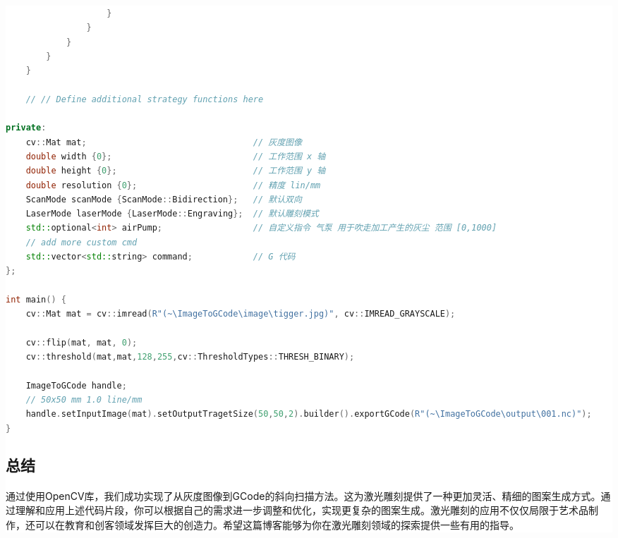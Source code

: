 ```c++
                    }
                }
            }
        }
    }

    // // Define additional strategy functions here

private:
    cv::Mat mat;                                 // 灰度图像
    double width {0};                            // 工作范围 x 轴
    double height {0};                           // 工作范围 y 轴
    double resolution {0};                       // 精度 lin/mm
    ScanMode scanMode {ScanMode::Bidirection};   // 默认双向
    LaserMode laserMode {LaserMode::Engraving};  // 默认雕刻模式
    std::optional<int> airPump;                  // 自定义指令 气泵 用于吹走加工产生的灰尘 范围 [0,1000]
    // add more custom cmd
    std::vector<std::string> command;            // G 代码
};

int main() {
    cv::Mat mat = cv::imread(R"(~\ImageToGCode\image\tigger.jpg)", cv::IMREAD_GRAYSCALE);
    
    cv::flip(mat, mat, 0);
    cv::threshold(mat,mat,128,255,cv::ThresholdTypes::THRESH_BINARY);

    ImageToGCode handle;
    // 50x50 mm 1.0 line/mm
    handle.setInputImage(mat).setOutputTragetSize(50,50,2).builder().exportGCode(R"(~\ImageToGCode\output\001.nc)");
}
```

## 总结
通过使用OpenCV库，我们成功实现了从灰度图像到GCode的斜向扫描方法。这为激光雕刻提供了一种更加灵活、精细的图案生成方式。通过理解和应用上述代码片段，你可以根据自己的需求进一步调整和优化，实现更复杂的图案生成。激光雕刻的应用不仅仅局限于艺术品制作，还可以在教育和创客领域发挥巨大的创造力。希望这篇博客能够为你在激光雕刻领域的探索提供一些有用的指导。